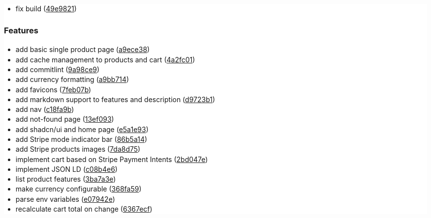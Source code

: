 - fix build ([49e9821](https://github.com/yournextstore/yournextstore/commit/49e982187aca5333c840144d48936b770b4bbc29))

### Features

- add basic single product page ([a9ece38](https://github.com/yournextstore/yournextstore/commit/a9ece38686551a7598858f9780381c6bd8fea77d))
- add cache management to products and cart ([4a2fc01](https://github.com/yournextstore/yournextstore/commit/4a2fc019ac23e07fa3a3ee17f83a6fda7194a4f0))
- add commitlint ([9a98ce9](https://github.com/yournextstore/yournextstore/commit/9a98ce90a31d5c634c3b73e3ce72a9b976690469))
- add currency formatting ([a9bb714](https://github.com/yournextstore/yournextstore/commit/a9bb714b42305724358ebb74356ac040d71a7076))
- add favicons ([7feb07b](https://github.com/yournextstore/yournextstore/commit/7feb07bd6ce46823cc879bac16eb746b8fd57c58))
- add markdown support to features and description ([d9723b1](https://github.com/yournextstore/yournextstore/commit/d9723b163120b9a68396fef57812c88794377b06))
- add nav ([c18fa9b](https://github.com/yournextstore/yournextstore/commit/c18fa9b570718283194a3d2b161c2001f02d90e7))
- add not-found page ([13ef093](https://github.com/yournextstore/yournextstore/commit/13ef0930a67929a9c8a3d7690edd8606721a48a4))
- add shadcn/ui and home page ([e5a1e93](https://github.com/yournextstore/yournextstore/commit/e5a1e938df62f191acff38c7d9c06ff46fad4bdc))
- add Stripe mode indicator bar ([86b5a14](https://github.com/yournextstore/yournextstore/commit/86b5a144baa3bb3052fe39a5897f360c18c3b347))
- add Stripe products images ([7da8d75](https://github.com/yournextstore/yournextstore/commit/7da8d755c28c00a12cbffd39548a2cd29dcf2660))
- implement cart based on Stripe Payment Intents ([2bd047e](https://github.com/yournextstore/yournextstore/commit/2bd047e45c5a40b27b1eb2df35300e63daa67cba))
- implement JSON LD ([c08b4e6](https://github.com/yournextstore/yournextstore/commit/c08b4e651450e27b49866475e7ce5d2339ce1e89))
- list product features ([3ba7a3e](https://github.com/yournextstore/yournextstore/commit/3ba7a3ed7c54609b5e1780167aef52ad67694137))
- make currency configurable ([368fa59](https://github.com/yournextstore/yournextstore/commit/368fa5939c2472901b024ddf7dccd469be792cf5))
- parse env variables ([e07942e](https://github.com/yournextstore/yournextstore/commit/e07942e670339fcfa58e8777d48f2b2022bde77c))
- recalculate cart total on change ([6367ecf](https://github.com/yournextstore/yournextstore/commit/6367ecff7008ab2c4393389c64225af149176b87))
